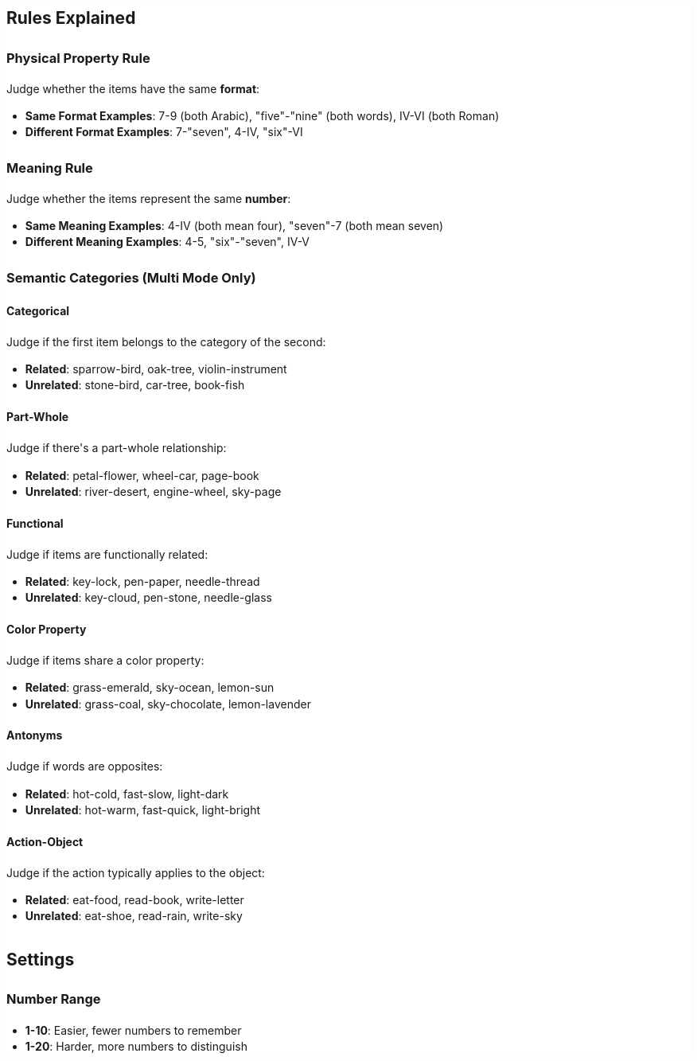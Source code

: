 ## Rules Explained

### Physical Property Rule
Judge whether the items have the same **format**:
- **Same Format Examples**: 7-9 (both Arabic), "five"-"nine" (both words), IV-VI (both Roman)
- **Different Format Examples**: 7-"seven", 4-IV, "six"-VI

### Meaning Rule
Judge whether the items represent the same **number**:
- **Same Meaning Examples**: 4-IV (both mean four), "seven"-7 (both mean seven)
- **Different Meaning Examples**: 4-5, "six"-"seven", IV-V

### Semantic Categories (Multi Mode Only)

#### Categorical
Judge if the first item belongs to the category of the second:
- **Related**: sparrow-bird, oak-tree, violin-instrument
- **Unrelated**: stone-bird, car-tree, book-fish

#### Part-Whole
Judge if there's a part-whole relationship:
- **Related**: petal-flower, wheel-car, page-book
- **Unrelated**: river-desert, engine-wheel, sky-page

#### Functional
Judge if items are functionally related:
- **Related**: key-lock, pen-paper, needle-thread
- **Unrelated**: key-cloud, pen-stone, needle-glass

#### Color Property
Judge if items share a color property:
- **Related**: grass-emerald, sky-ocean, lemon-sun
- **Unrelated**: grass-coal, sky-chocolate, lemon-lavender

#### Antonyms
Judge if words are opposites:
- **Related**: hot-cold, fast-slow, light-dark
- **Unrelated**: hot-warm, fast-quick, light-bright

#### Action-Object
Judge if the action typically applies to the object:
- **Related**: eat-food, read-book, write-letter
- **Unrelated**: eat-shoe, read-rain, write-sky

## Settings

### Number Range
- **1-10**: Easier, fewer numbers to remember
- **1-20**: Harder, more numbers to distinguish
